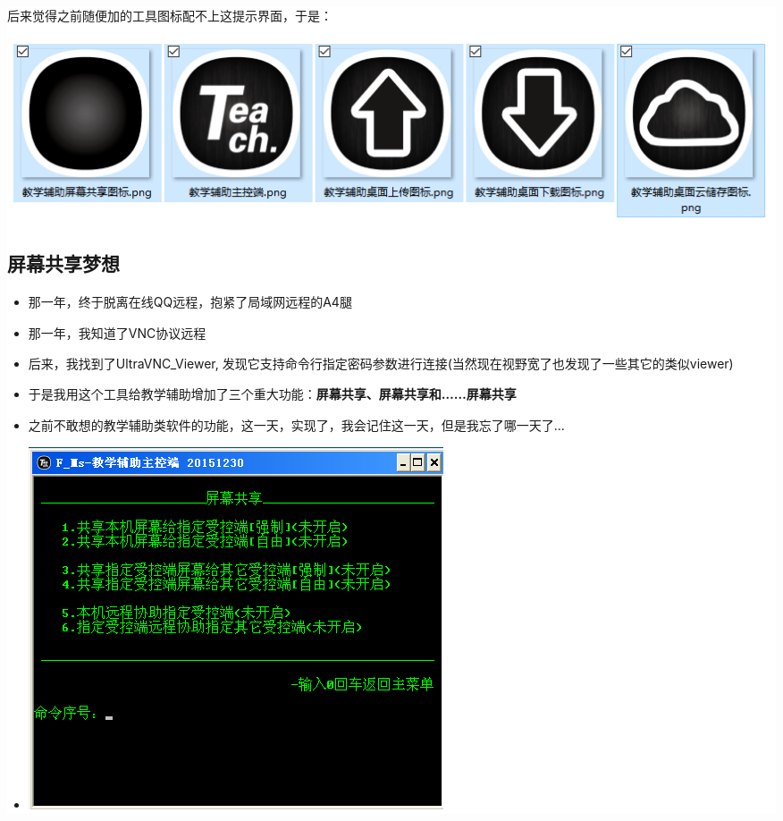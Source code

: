 
后来觉得之前随便加的工具图标配不上这提示界面，于是：

![教学辅助图标](/img/post/wp/2016/03/教学辅助图标.png)


## 屏幕共享梦想





	
  * 那一年，终于脱离在线QQ远程，抱紧了局域网远程的A4腿

	
  * 那一年，我知道了VNC协议远程

	
  * 后来，我找到了UltraVNC_Viewer, 发现它支持命令行指定密码参数进行连接(当然现在视野宽了也发现了一些其它的类似viewer)

	
  * 于是我用这个工具给教学辅助增加了三个重大功能：**屏幕共享、屏幕共享和……屏幕共享**

	
  * 之前不敢想的教学辅助类软件的功能，这一天，实现了，我会记住这一天，但是我忘了哪一天了...

	
  * ![剪贴板0100000](/img/post/wp/2016/03/剪贴板0100000.png)
